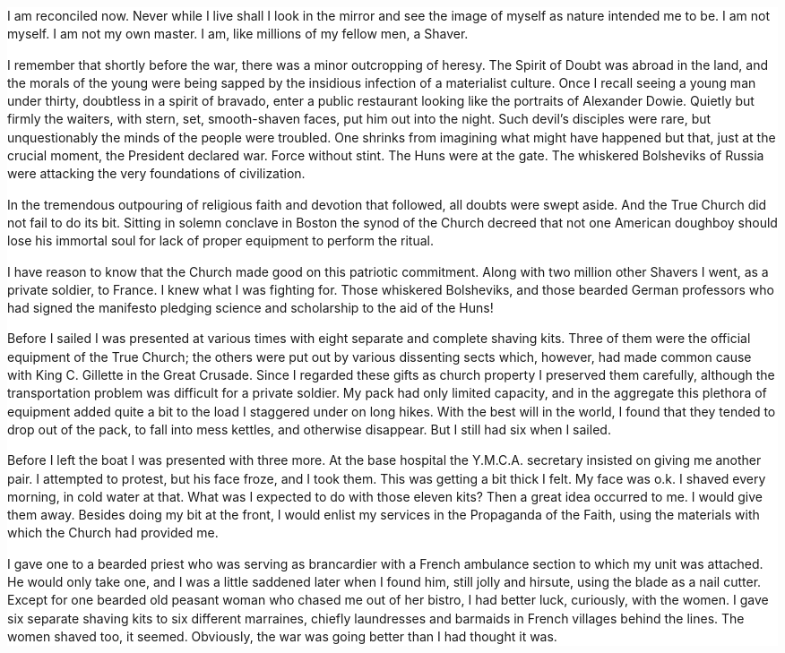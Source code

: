 I am reconciled now. Never while I live shall I look in the mirror and
see the image of myself as nature intended me to be. I am not myself. I
am not my own master. I am, like millions of my fellow men, a Shaver.

I remember that shortly before the war, there was a minor outcropping of
heresy. The Spirit of Doubt was abroad in the land, and the morals of
the young were being sapped by the insidious infection of a materialist
culture. Once I recall seeing a young man under thirty, doubtless in a
spirit of bravado, enter a public restaurant looking like the portraits
of Alexander Dowie. Quietly but firmly the waiters, with stern, set,
smooth-shaven faces, put him out into the night. Such devil’s disciples
were rare, but unquestionably the minds of the people were troubled. One
shrinks from imagining what might have happened but that, just at the
crucial moment, the President declared war. Force without stint. The
Huns were at the gate. The whiskered Bolsheviks of Russia were attacking
the very foundations of civilization.

In the tremendous outpouring of religious faith and devotion that
followed, all doubts were swept aside. And the True Church did not fail
to do its bit. Sitting in solemn conclave in Boston the synod of the
Church decreed that not one American doughboy should lose his immortal
soul for lack of proper equipment to perform the ritual.

I have reason to know that the Church made good on this patriotic
commitment. Along with two million other Shavers I went, as a private
soldier, to France. I knew what I was fighting for. Those whiskered
Bolsheviks, and those bearded German professors who had signed the
manifesto pledging science and scholarship to the aid of the Huns!

Before I sailed I was presented at various times with eight separate and
complete shaving kits. Three of them were the official equipment of the
True Church; the others were put out by various dissenting sects which,
however, had made common cause with King C. Gillette in the Great
Crusade. Since I regarded these gifts as church property I preserved
them carefully, although the transportation problem was difficult for a
private soldier. My pack had only limited capacity, and in the aggregate
this plethora of equipment added quite a bit to the load I staggered
under on long hikes. With the best will in the world, I found that they
tended to drop out of the pack, to fall into mess kettles, and otherwise
disappear. But I still had six when I sailed.

Before I left the boat I was presented with three more. At the base
hospital the Y.M.C.A. secretary insisted on giving me another pair. I
attempted to protest, but his face froze, and I took them. This was
getting a bit thick I felt. My face was o.k. I shaved every morning, in
cold water at that. What was I expected to do with those eleven kits?
Then a great idea occurred to me. I would give them away. Besides doing
my bit at the front, I would enlist my services in the Propaganda of the
Faith, using the materials with which the Church had provided me.

I gave one to a bearded priest who was serving as brancardier with a
French ambulance section to which my unit was attached. He would only
take one, and I was a little saddened later when I found him, still
jolly and hirsute, using the blade as a nail cutter. Except for one
bearded old peasant woman who chased me out of her bistro, I had better
luck, curiously, with the women. I gave six separate shaving kits to six
different marraines, chiefly laundresses and barmaids in French villages
behind the lines. The women shaved too, it seemed. Obviously, the war
was going better than I had thought it was.
